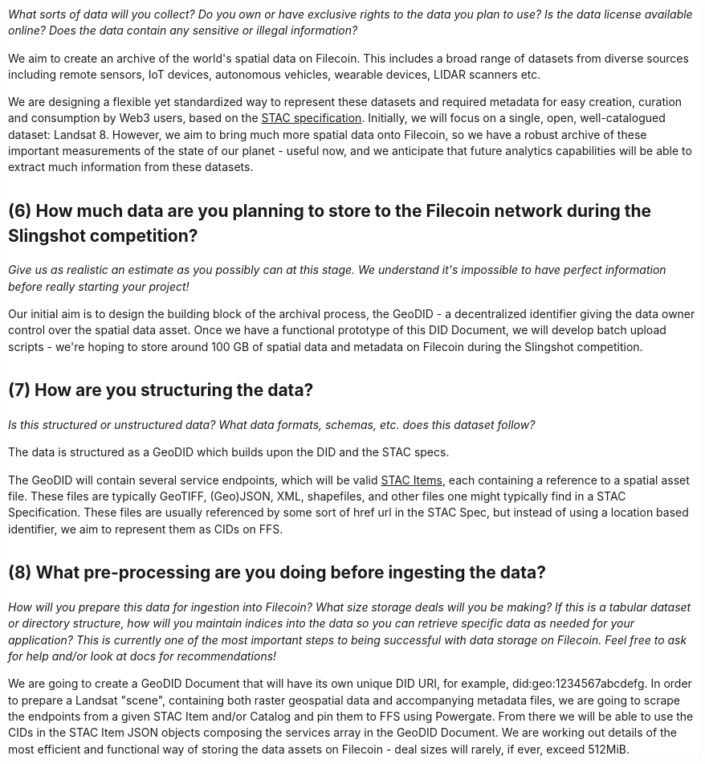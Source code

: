 *What sorts of data will you collect? Do you own or have exclusive rights to the data you plan to use? Is the data license available online? Does the data contain any sensitive or illegal information?*

We aim to create an archive of the world's spatial data on Filecoin. This includes a broad range of datasets from diverse sources including remote sensors, IoT devices, autonomous vehicles, wearable devices, LIDAR scanners etc. 

We are designing a flexible yet standardized way to represent these datasets and required metadata for easy creation, curation and consumption by Web3 users, based on the [STAC specification](https://stacspec.org/). Initially, we will focus on a single, open, well-catalogued dataset: Landsat 8. However, we aim to bring much more spatial data onto Filecoin, so we have a robust archive of these important measurements of the state of our planet - useful now, and we anticipate that future analytics capabilities will be able to extract much information from these datasets. 

## (6) How much data are you planning to store to the Filecoin network during the Slingshot competition?

*Give us as realistic an estimate as you possibly can at this stage. We understand it's impossible to have perfect information before really starting your project!*

Our initial aim is to design the building block of the archival process, the GeoDID - a decentralized identifier giving the data owner control over the spatial data asset. Once we have a functional prototype of this DID Document, we will develop batch upload scripts - we're hoping to store around 100 GB of spatial data and metadata on Filecoin during the Slingshot competition. 

## (7) How are you structuring the data?

*Is this structured or unstructured data? What data formats, schemas, etc. does this dataset follow?*

The data is structured as a GeoDID which builds upon the DID and the STAC specs.

The GeoDID will contain several service endpoints, which will be valid [STAC Items](https://github.com/radiantearth/stac-spec/blob/master/item-spec/item-spec.md), each containing a reference to a  spatial asset file. These files are typically GeoTIFF, (Geo)JSON, XML, shapefiles, and other files one might typically find in a STAC Specification. These files are usually referenced by some sort of href url in the STAC Spec, but instead of using a location based identifier, we aim to represent them as CIDs on FFS.  

## (8) What pre-processing are you doing before ingesting the data?

*How will you prepare this data for ingestion into Filecoin? What size storage deals will you be making? If this is a tabular dataset or directory structure, how will you maintain indices into the data so you can retrieve specific data as needed for your application? This is currently one of the most important steps to being successful with data storage on Filecoin. Feel free to ask for help and/or look at docs for recommendations!*

We are going to create a GeoDID Document that will have its own unique DID URI, for example, did:geo:1234567abcdefg. In order to prepare a Landsat "scene", containing both raster geospatial data and accompanying metadata files, we are going to scrape the endpoints from a given STAC Item and/or Catalog and pin them to FFS using Powergate. From there we will be able to use the CIDs in the STAC Item JSON objects composing the services array in the GeoDID Document. We are working out details of the most efficient and functional way of storing the data assets on Filecoin - deal sizes will rarely, if ever, exceed 512MiB. 
